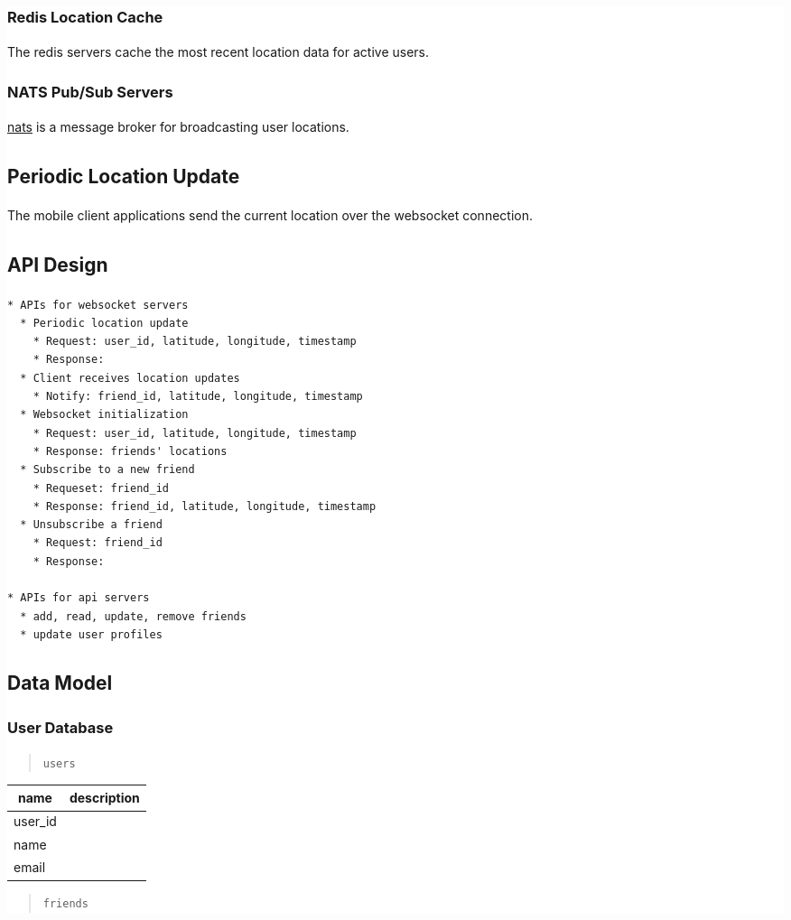 ### Redis Location Cache

The redis servers cache the most recent location data for active users.

### NATS Pub/Sub Servers

[nats](/nats/README.md) is a message broker for broadcasting user locations.

## Periodic Location Update

The mobile client applications send the current location over the websocket connection.

## API Design

```
* APIs for websocket servers
  * Periodic location update
    * Request: user_id, latitude, longitude, timestamp
    * Response: 
  * Client receives location updates
    * Notify: friend_id, latitude, longitude, timestamp
  * Websocket initialization
    * Request: user_id, latitude, longitude, timestamp
    * Response: friends' locations
  * Subscribe to a new friend
    * Requeset: friend_id
    * Response: friend_id, latitude, longitude, timestamp
  * Unsubscribe a friend
    * Request: friend_id
    * Response: 

* APIs for api servers
  * add, read, update, remove friends
  * update user profiles
```

## Data Model

### User Database

> `users`

| name | description|
|--|--|
| user_id | |
| name | |
| email | |

> `friends`
